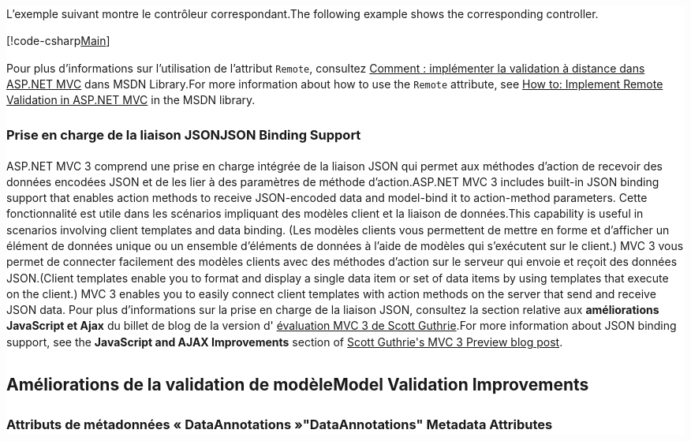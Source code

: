 <span data-ttu-id="8cee2-257">L’exemple suivant montre le contrôleur correspondant.</span><span class="sxs-lookup"><span data-stu-id="8cee2-257">The following example shows the corresponding controller.</span></span>

[!code-csharp[Main](mvc3/samples/sample2.cs)]

<span data-ttu-id="8cee2-258">Pour plus d’informations sur l’utilisation de l’attribut `Remote`, consultez [Comment : implémenter la validation à distance dans ASP.NET MVC](https://msdn.microsoft.com/library/gg508808(VS.98).aspx) dans MSDN Library.</span><span class="sxs-lookup"><span data-stu-id="8cee2-258">For more information about how to use the `Remote` attribute, see [How to: Implement Remote Validation in ASP.NET MVC](https://msdn.microsoft.com/library/gg508808(VS.98).aspx) in the MSDN library.</span></span>

### <a name="json-binding-support"></a><span data-ttu-id="8cee2-259">Prise en charge de la liaison JSON</span><span class="sxs-lookup"><span data-stu-id="8cee2-259">JSON Binding Support</span></span>

<span data-ttu-id="8cee2-260">ASP.NET MVC 3 comprend une prise en charge intégrée de la liaison JSON qui permet aux méthodes d’action de recevoir des données encodées JSON et de les lier à des paramètres de méthode d’action.</span><span class="sxs-lookup"><span data-stu-id="8cee2-260">ASP.NET MVC 3 includes built-in JSON binding support that enables action methods to receive JSON-encoded data and model-bind it to action-method parameters.</span></span> <span data-ttu-id="8cee2-261">Cette fonctionnalité est utile dans les scénarios impliquant des modèles client et la liaison de données.</span><span class="sxs-lookup"><span data-stu-id="8cee2-261">This capability is useful in scenarios involving client templates and data binding.</span></span> <span data-ttu-id="8cee2-262">(Les modèles clients vous permettent de mettre en forme et d’afficher un élément de données unique ou un ensemble d’éléments de données à l’aide de modèles qui s’exécutent sur le client.) MVC 3 vous permet de connecter facilement des modèles clients avec des méthodes d’action sur le serveur qui envoie et reçoit des données JSON.</span><span class="sxs-lookup"><span data-stu-id="8cee2-262">(Client templates enable you to format and display a single data item or set of data items by using templates that execute on the client.) MVC 3 enables you to easily connect client templates with action methods on the server that send and receive JSON data.</span></span> <span data-ttu-id="8cee2-263">Pour plus d’informations sur la prise en charge de la liaison JSON, consultez la section relative aux **améliorations JavaScript et Ajax** du billet de blog de la version d' [évaluation MVC 3 de Scott Guthrie](https://weblogs.asp.net/scottgu/archive/2010/07/27/introducing-asp-net-mvc-3-preview-1.aspx).</span><span class="sxs-lookup"><span data-stu-id="8cee2-263">For more information about JSON binding support, see the **JavaScript and AJAX Improvements** section of [Scott Guthrie's MVC 3 Preview blog post](https://weblogs.asp.net/scottgu/archive/2010/07/27/introducing-asp-net-mvc-3-preview-1.aspx).</span></span>

<a id="BM_Model_Validation_Improvements"></a>

## <a name="model-validation-improvements"></a><span data-ttu-id="8cee2-264">Améliorations de la validation de modèle</span><span class="sxs-lookup"><span data-stu-id="8cee2-264">Model Validation Improvements</span></span>

### <a name="dataannotations-metadata-attributes"></a><span data-ttu-id="8cee2-265">Attributs de métadonnées « DataAnnotations »</span><span class="sxs-lookup"><span data-stu-id="8cee2-265">"DataAnnotations" Metadata Attributes</span></span>
